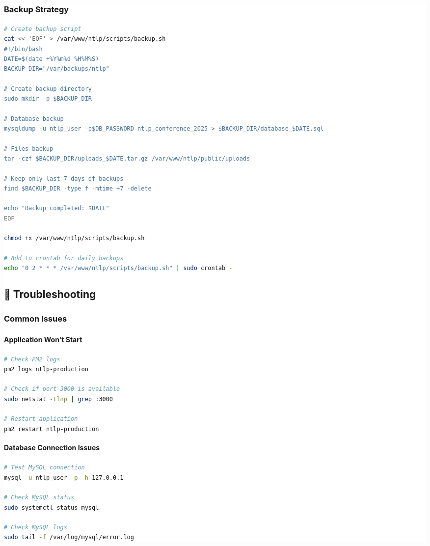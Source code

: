 ### Backup Strategy
```bash
# Create backup script
cat << 'EOF' > /var/www/ntlp/scripts/backup.sh
#!/bin/bash
DATE=$(date +%Y%m%d_%H%M%S)
BACKUP_DIR="/var/backups/ntlp"

# Create backup directory
sudo mkdir -p $BACKUP_DIR

# Database backup
mysqldump -u ntlp_user -p$DB_PASSWORD ntlp_conference_2025 > $BACKUP_DIR/database_$DATE.sql

# Files backup
tar -czf $BACKUP_DIR/uploads_$DATE.tar.gz /var/www/ntlp/public/uploads

# Keep only last 7 days of backups
find $BACKUP_DIR -type f -mtime +7 -delete

echo "Backup completed: $DATE"
EOF

chmod +x /var/www/ntlp/scripts/backup.sh

# Add to crontab for daily backups
echo "0 2 * * * /var/www/ntlp/scripts/backup.sh" | sudo crontab -
```

## 🚨 Troubleshooting

### Common Issues

#### Application Won't Start
```bash
# Check PM2 logs
pm2 logs ntlp-production

# Check if port 3000 is available
sudo netstat -tlnp | grep :3000

# Restart application
pm2 restart ntlp-production
```

#### Database Connection Issues
```bash
# Test MySQL connection
mysql -u ntlp_user -p -h 127.0.0.1

# Check MySQL status
sudo systemctl status mysql

# Check MySQL logs
sudo tail -f /var/log/mysql/error.log
```
